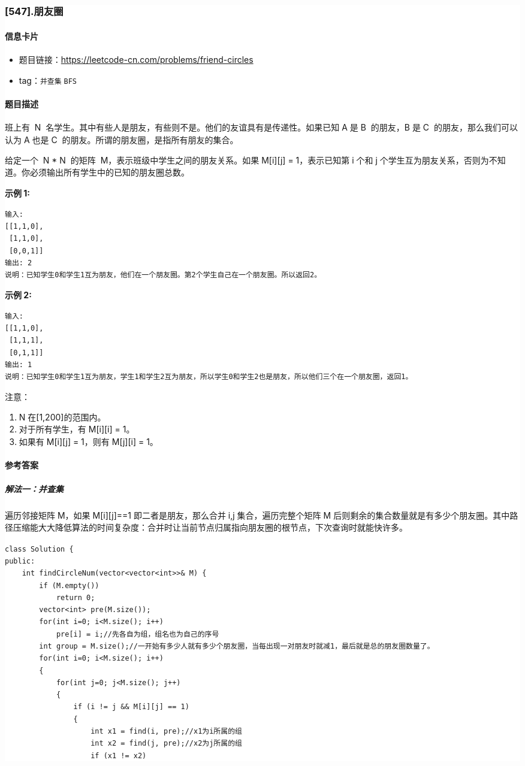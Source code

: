 ### [547].朋友圈

#### 信息卡片

- 题目链接：https://leetcode-cn.com/problems/friend-circles

* tag：`并查集` `BFS`

#### 题目描述

班上有  N  名学生。其中有些人是朋友，有些则不是。他们的友谊具有是传递性。如果已知 A 是 B  的朋友，B 是 C  的朋友，那么我们可以认为 A 也是 C  的朋友。所谓的朋友圈，是指所有朋友的集合。

给定一个  N \* N  的矩阵  M，表示班级中学生之间的朋友关系。如果 M[i][j] = 1，表示已知第 i 个和 j 个学生互为朋友关系，否则为不知道。你必须输出所有学生中的已知的朋友圈总数。

**示例 1:**

```
输入:
[[1,1,0],
 [1,1,0],
 [0,0,1]]
输出: 2
说明：已知学生0和学生1互为朋友，他们在一个朋友圈。第2个学生自己在一个朋友圈。所以返回2。
```

**示例 2:**

```
输入:
[[1,1,0],
 [1,1,1],
 [0,1,1]]
输出: 1
说明：已知学生0和学生1互为朋友，学生1和学生2互为朋友，所以学生0和学生2也是朋友，所以他们三个在一个朋友圈，返回1。
```

注意：

1. N 在[1,200]的范围内。
2. 对于所有学生，有 M[i][i] = 1。
3. 如果有 M[i][j] = 1，则有 M[j][i] = 1。

#### 参考答案

##### 解法一：并查集

遍历邻接矩阵 M，如果 M[i][j]==1 即二者是朋友，那么合并 i,j 集合，遍历完整个矩阵 M 后则剩余的集合数量就是有多少个朋友圈。其中路径压缩能大大降低算法的时间复杂度：合并时让当前节点归属指向朋友圈的根节点，下次查询时就能快许多。

```
class Solution {
public:
    int findCircleNum(vector<vector<int>>& M) {
        if (M.empty())
            return 0;
        vector<int> pre(M.size());
        for(int i=0; i<M.size(); i++)
            pre[i] = i;//先各自为组，组名也为自己的序号
        int group = M.size();//一开始有多少人就有多少个朋友圈，当每出现一对朋友时就减1，最后就是总的朋友圈数量了。
        for(int i=0; i<M.size(); i++)
        {
            for(int j=0; j<M.size(); j++)
            {
                if (i != j && M[i][j] == 1)
                {
                    int x1 = find(i, pre);//x1为i所属的组
                    int x2 = find(j, pre);//x2为j所属的组
                    if (x1 != x2)
```
